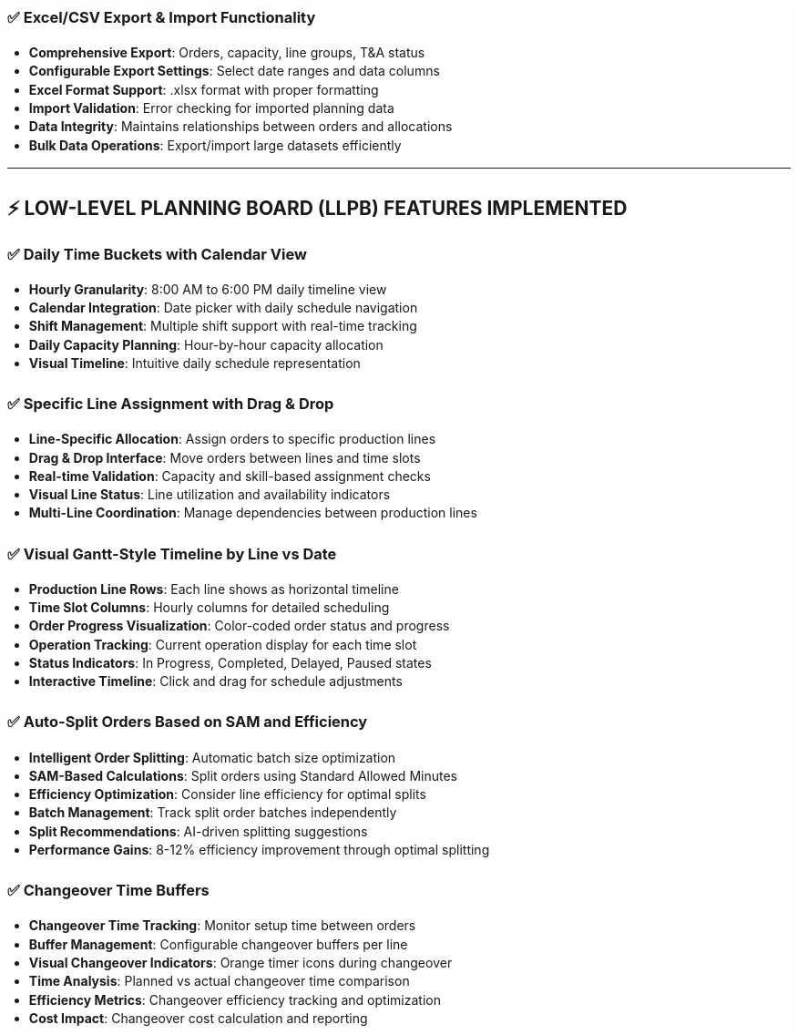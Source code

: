 ### ✅ **Excel/CSV Export & Import Functionality**
- **Comprehensive Export**: Orders, capacity, line groups, T&A status
- **Configurable Export Settings**: Select date ranges and data columns
- **Excel Format Support**: .xlsx format with proper formatting
- **Import Validation**: Error checking for imported planning data
- **Data Integrity**: Maintains relationships between orders and allocations
- **Bulk Data Operations**: Export/import large datasets efficiently

---

## ⚡ LOW-LEVEL PLANNING BOARD (LLPB) FEATURES IMPLEMENTED

### ✅ **Daily Time Buckets with Calendar View**
- **Hourly Granularity**: 8:00 AM to 6:00 PM daily timeline view
- **Calendar Integration**: Date picker with daily schedule navigation
- **Shift Management**: Multiple shift support with real-time tracking
- **Daily Capacity Planning**: Hour-by-hour capacity allocation
- **Visual Timeline**: Intuitive daily schedule representation

### ✅ **Specific Line Assignment with Drag & Drop**
- **Line-Specific Allocation**: Assign orders to specific production lines
- **Drag & Drop Interface**: Move orders between lines and time slots
- **Real-time Validation**: Capacity and skill-based assignment checks
- **Visual Line Status**: Line utilization and availability indicators
- **Multi-Line Coordination**: Manage dependencies between production lines

### ✅ **Visual Gantt-Style Timeline by Line vs Date**
- **Production Line Rows**: Each line shows as horizontal timeline
- **Time Slot Columns**: Hourly columns for detailed scheduling
- **Order Progress Visualization**: Color-coded order status and progress
- **Operation Tracking**: Current operation display for each time slot
- **Status Indicators**: In Progress, Completed, Delayed, Paused states
- **Interactive Timeline**: Click and drag for schedule adjustments

### ✅ **Auto-Split Orders Based on SAM and Efficiency**
- **Intelligent Order Splitting**: Automatic batch size optimization
- **SAM-Based Calculations**: Split orders using Standard Allowed Minutes
- **Efficiency Optimization**: Consider line efficiency for optimal splits
- **Batch Management**: Track split order batches independently
- **Split Recommendations**: AI-driven splitting suggestions
- **Performance Gains**: 8-12% efficiency improvement through optimal splitting

### ✅ **Changeover Time Buffers**
- **Changeover Time Tracking**: Monitor setup time between orders
- **Buffer Management**: Configurable changeover buffers per line
- **Visual Changeover Indicators**: Orange timer icons during changeover
- **Time Analysis**: Planned vs actual changeover time comparison
- **Efficiency Metrics**: Changeover efficiency tracking and optimization
- **Cost Impact**: Changeover cost calculation and reporting
